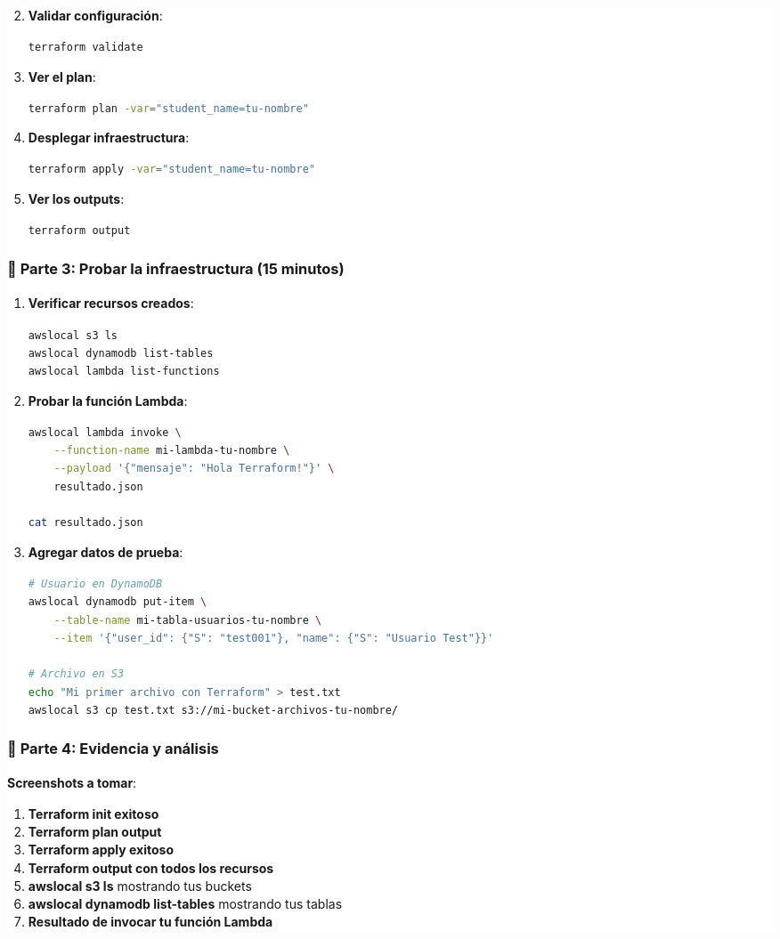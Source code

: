 2. **Validar configuración**:
   ```bash
   terraform validate
   ```

3. **Ver el plan**:
   ```bash
   terraform plan -var="student_name=tu-nombre"
   ```

4. **Desplegar infraestructura**:
   ```bash
   terraform apply -var="student_name=tu-nombre"
   ```

5. **Ver los outputs**:
   ```bash
   terraform output
   ```

### 🧪 **Parte 3: Probar la infraestructura** (15 minutos)

1. **Verificar recursos creados**:
   ```bash
   awslocal s3 ls
   awslocal dynamodb list-tables
   awslocal lambda list-functions
   ```

2. **Probar la función Lambda**:
   ```bash
   awslocal lambda invoke \
       --function-name mi-lambda-tu-nombre \
       --payload '{"mensaje": "Hola Terraform!"}' \
       resultado.json
   
   cat resultado.json
   ```

3. **Agregar datos de prueba**:
   ```bash
   # Usuario en DynamoDB
   awslocal dynamodb put-item \
       --table-name mi-tabla-usuarios-tu-nombre \
       --item '{"user_id": {"S": "test001"}, "name": {"S": "Usuario Test"}}'
   
   # Archivo en S3
   echo "Mi primer archivo con Terraform" > test.txt
   awslocal s3 cp test.txt s3://mi-bucket-archivos-tu-nombre/
   ```

### 📸 **Parte 4: Evidencia y análisis**

**Screenshots a tomar**:
1. **Terraform init exitoso**
2. **Terraform plan output**
3. **Terraform apply exitoso** 
4. **Terraform output con todos los recursos**
5. **awslocal s3 ls** mostrando tus buckets
6. **awslocal dynamodb list-tables** mostrando tus tablas
7. **Resultado de invocar tu función Lambda**
